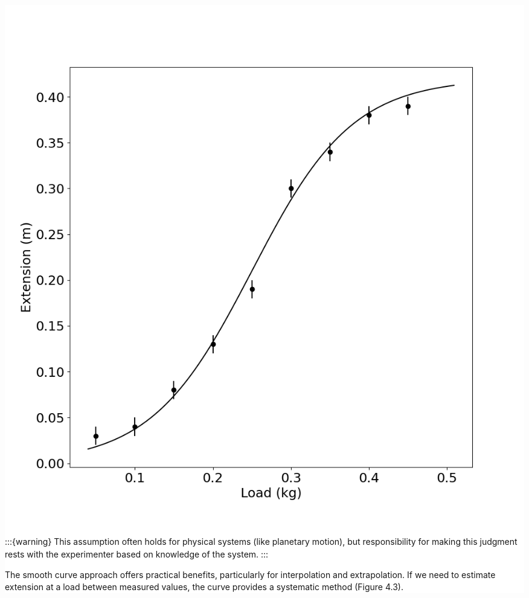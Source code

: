 ![](../figures/ch4/Fig4_2.png)

:::{warning}
This assumption often holds for physical systems (like planetary motion), but responsibility for making this judgment rests with the experimenter based on knowledge of the system.
:::

The smooth curve approach offers practical benefits, particularly for interpolation and extrapolation. If we need to estimate extension at a load between measured values, the curve provides a systematic method (Figure 4.3).
